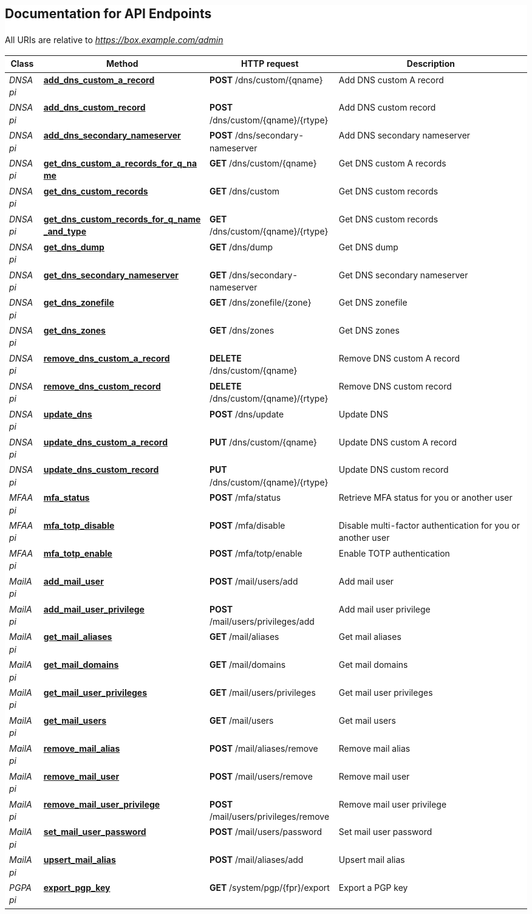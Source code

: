 ## Documentation for API Endpoints

All URIs are relative to *https://box.example.com/admin*

Class | Method | HTTP request | Description
------------ | ------------- | ------------- | -------------
*DNSApi* | [**add_dns_custom_a_record**](docs/DNSApi.md#add_dns_custom_a_record) | **POST** /dns/custom/{qname} | Add DNS custom A record
*DNSApi* | [**add_dns_custom_record**](docs/DNSApi.md#add_dns_custom_record) | **POST** /dns/custom/{qname}/{rtype} | Add DNS custom record
*DNSApi* | [**add_dns_secondary_nameserver**](docs/DNSApi.md#add_dns_secondary_nameserver) | **POST** /dns/secondary-nameserver | Add DNS secondary nameserver
*DNSApi* | [**get_dns_custom_a_records_for_q_name**](docs/DNSApi.md#get_dns_custom_a_records_for_q_name) | **GET** /dns/custom/{qname} | Get DNS custom A records
*DNSApi* | [**get_dns_custom_records**](docs/DNSApi.md#get_dns_custom_records) | **GET** /dns/custom | Get DNS custom records
*DNSApi* | [**get_dns_custom_records_for_q_name_and_type**](docs/DNSApi.md#get_dns_custom_records_for_q_name_and_type) | **GET** /dns/custom/{qname}/{rtype} | Get DNS custom records
*DNSApi* | [**get_dns_dump**](docs/DNSApi.md#get_dns_dump) | **GET** /dns/dump | Get DNS dump
*DNSApi* | [**get_dns_secondary_nameserver**](docs/DNSApi.md#get_dns_secondary_nameserver) | **GET** /dns/secondary-nameserver | Get DNS secondary nameserver
*DNSApi* | [**get_dns_zonefile**](docs/DNSApi.md#get_dns_zonefile) | **GET** /dns/zonefile/{zone} | Get DNS zonefile
*DNSApi* | [**get_dns_zones**](docs/DNSApi.md#get_dns_zones) | **GET** /dns/zones | Get DNS zones
*DNSApi* | [**remove_dns_custom_a_record**](docs/DNSApi.md#remove_dns_custom_a_record) | **DELETE** /dns/custom/{qname} | Remove DNS custom A record
*DNSApi* | [**remove_dns_custom_record**](docs/DNSApi.md#remove_dns_custom_record) | **DELETE** /dns/custom/{qname}/{rtype} | Remove DNS custom record
*DNSApi* | [**update_dns**](docs/DNSApi.md#update_dns) | **POST** /dns/update | Update DNS
*DNSApi* | [**update_dns_custom_a_record**](docs/DNSApi.md#update_dns_custom_a_record) | **PUT** /dns/custom/{qname} | Update DNS custom A record
*DNSApi* | [**update_dns_custom_record**](docs/DNSApi.md#update_dns_custom_record) | **PUT** /dns/custom/{qname}/{rtype} | Update DNS custom record
*MFAApi* | [**mfa_status**](docs/MFAApi.md#mfa_status) | **POST** /mfa/status | Retrieve MFA status for you or another user
*MFAApi* | [**mfa_totp_disable**](docs/MFAApi.md#mfa_totp_disable) | **POST** /mfa/disable | Disable multi-factor authentication for you or another user
*MFAApi* | [**mfa_totp_enable**](docs/MFAApi.md#mfa_totp_enable) | **POST** /mfa/totp/enable | Enable TOTP authentication
*MailApi* | [**add_mail_user**](docs/MailApi.md#add_mail_user) | **POST** /mail/users/add | Add mail user
*MailApi* | [**add_mail_user_privilege**](docs/MailApi.md#add_mail_user_privilege) | **POST** /mail/users/privileges/add | Add mail user privilege
*MailApi* | [**get_mail_aliases**](docs/MailApi.md#get_mail_aliases) | **GET** /mail/aliases | Get mail aliases
*MailApi* | [**get_mail_domains**](docs/MailApi.md#get_mail_domains) | **GET** /mail/domains | Get mail domains
*MailApi* | [**get_mail_user_privileges**](docs/MailApi.md#get_mail_user_privileges) | **GET** /mail/users/privileges | Get mail user privileges
*MailApi* | [**get_mail_users**](docs/MailApi.md#get_mail_users) | **GET** /mail/users | Get mail users
*MailApi* | [**remove_mail_alias**](docs/MailApi.md#remove_mail_alias) | **POST** /mail/aliases/remove | Remove mail alias
*MailApi* | [**remove_mail_user**](docs/MailApi.md#remove_mail_user) | **POST** /mail/users/remove | Remove mail user
*MailApi* | [**remove_mail_user_privilege**](docs/MailApi.md#remove_mail_user_privilege) | **POST** /mail/users/privileges/remove | Remove mail user privilege
*MailApi* | [**set_mail_user_password**](docs/MailApi.md#set_mail_user_password) | **POST** /mail/users/password | Set mail user password
*MailApi* | [**upsert_mail_alias**](docs/MailApi.md#upsert_mail_alias) | **POST** /mail/aliases/add | Upsert mail alias
*PGPApi* | [**export_pgp_key**](docs/PGPApi.md#export_pgp_key) | **GET** /system/pgp/{fpr}/export | Export a PGP key